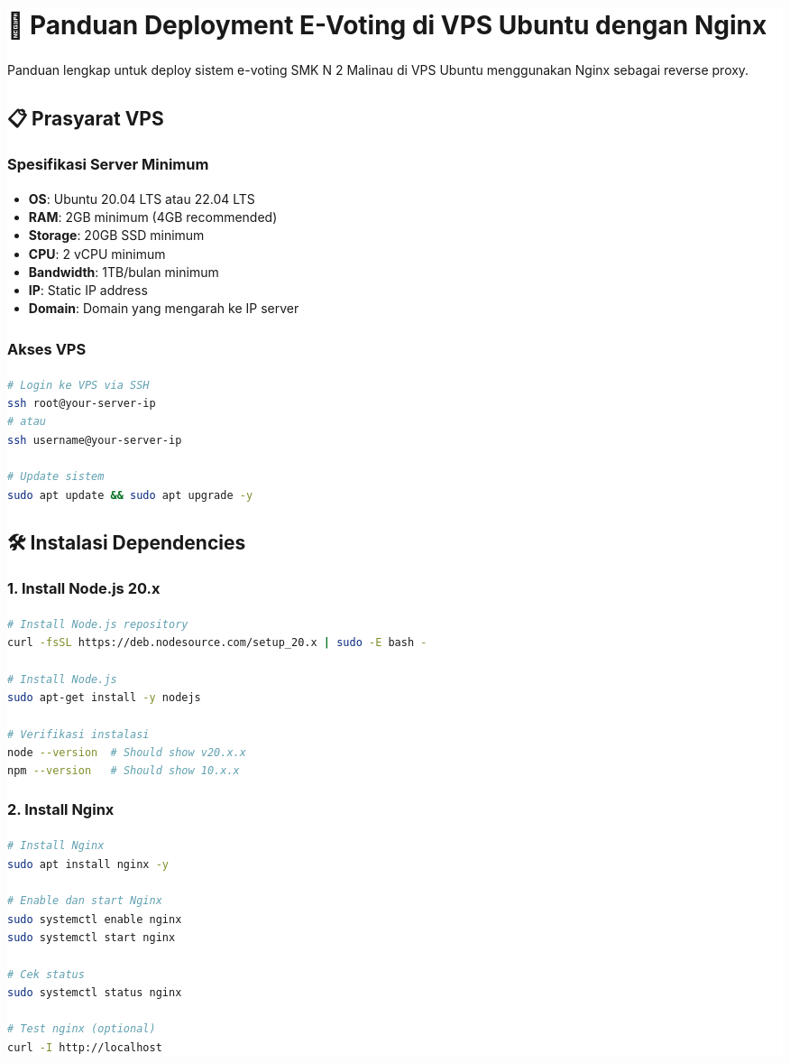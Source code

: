# 🚀 Panduan Deployment E-Voting di VPS Ubuntu dengan Nginx

Panduan lengkap untuk deploy sistem e-voting SMK N 2 Malinau di VPS Ubuntu menggunakan Nginx sebagai reverse proxy.

## 📋 Prasyarat VPS

### Spesifikasi Server Minimum
- **OS**: Ubuntu 20.04 LTS atau 22.04 LTS
- **RAM**: 2GB minimum (4GB recommended)
- **Storage**: 20GB SSD minimum
- **CPU**: 2 vCPU minimum
- **Bandwidth**: 1TB/bulan minimum
- **IP**: Static IP address
- **Domain**: Domain yang mengarah ke IP server

### Akses VPS
```bash
# Login ke VPS via SSH
ssh root@your-server-ip
# atau
ssh username@your-server-ip

# Update sistem
sudo apt update && sudo apt upgrade -y
```

## 🛠️ Instalasi Dependencies

### 1. Install Node.js 20.x
```bash
# Install Node.js repository
curl -fsSL https://deb.nodesource.com/setup_20.x | sudo -E bash -

# Install Node.js
sudo apt-get install -y nodejs

# Verifikasi instalasi
node --version  # Should show v20.x.x
npm --version   # Should show 10.x.x
```

### 2. Install Nginx
```bash
# Install Nginx
sudo apt install nginx -y

# Enable dan start Nginx
sudo systemctl enable nginx
sudo systemctl start nginx

# Cek status
sudo systemctl status nginx

# Test nginx (optional)
curl -I http://localhost
```
